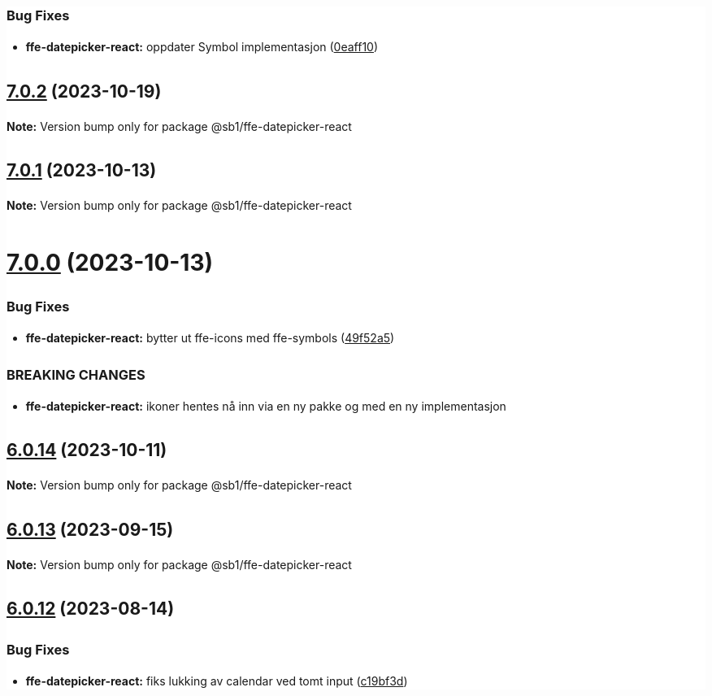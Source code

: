 ### Bug Fixes

-   **ffe-datepicker-react:** oppdater Symbol implementasjon ([0eaff10](https://github.com/SpareBank1/designsystem/commit/0eaff10e25b638634be1fb97ea32c24cca7c40db))

## [7.0.2](https://github.com/SpareBank1/designsystem/compare/@sb1/ffe-datepicker-react@7.0.1...@sb1/ffe-datepicker-react@7.0.2) (2023-10-19)

**Note:** Version bump only for package @sb1/ffe-datepicker-react

## [7.0.1](https://github.com/SpareBank1/designsystem/compare/@sb1/ffe-datepicker-react@7.0.0...@sb1/ffe-datepicker-react@7.0.1) (2023-10-13)

**Note:** Version bump only for package @sb1/ffe-datepicker-react

# [7.0.0](https://github.com/SpareBank1/designsystem/compare/@sb1/ffe-datepicker-react@6.0.14...@sb1/ffe-datepicker-react@7.0.0) (2023-10-13)

### Bug Fixes

-   **ffe-datepicker-react:** bytter ut ffe-icons med ffe-symbols ([49f52a5](https://github.com/SpareBank1/designsystem/commit/49f52a53011da1e4c88065f3038986a8648cd7ad))

### BREAKING CHANGES

-   **ffe-datepicker-react:** ikoner hentes nå inn via en ny pakke og med en ny implementasjon

## [6.0.14](https://github.com/SpareBank1/designsystem/compare/@sb1/ffe-datepicker-react@6.0.13...@sb1/ffe-datepicker-react@6.0.14) (2023-10-11)

**Note:** Version bump only for package @sb1/ffe-datepicker-react

## [6.0.13](https://github.com/SpareBank1/designsystem/compare/@sb1/ffe-datepicker-react@6.0.12...@sb1/ffe-datepicker-react@6.0.13) (2023-09-15)

**Note:** Version bump only for package @sb1/ffe-datepicker-react

## [6.0.12](https://github.com/SpareBank1/designsystem/compare/@sb1/ffe-datepicker-react@6.0.11...@sb1/ffe-datepicker-react@6.0.12) (2023-08-14)

### Bug Fixes

-   **ffe-datepicker-react:** fiks lukking av calendar ved tomt input ([c19bf3d](https://github.com/SpareBank1/designsystem/commit/c19bf3d52898561e7861e330685d2e0e2d7c75ff))
